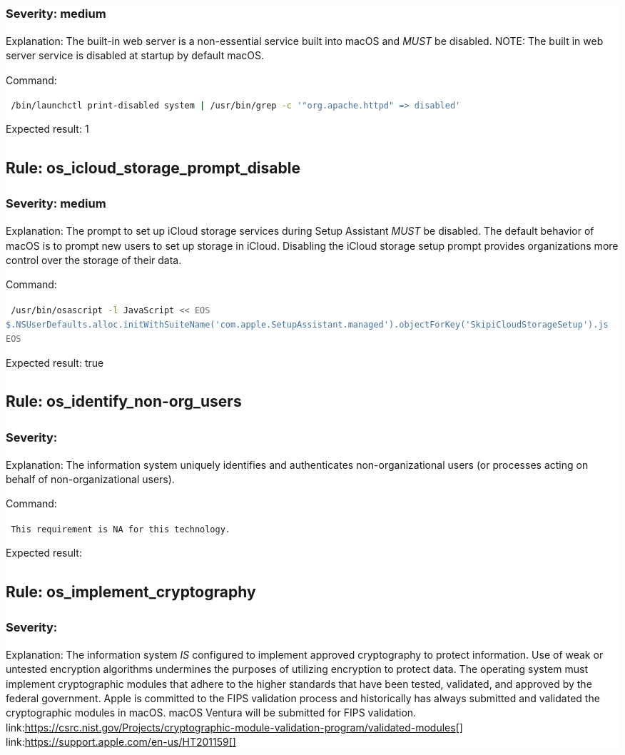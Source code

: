 ### Severity: medium

Explanation:
 The built-in web server is a non-essential service built into macOS and _MUST_ be disabled.
NOTE: The built in web server service is disabled at startup by default macOS.


Command:
```bash
 /bin/launchctl print-disabled system | /usr/bin/grep -c '"org.apache.httpd" => disabled'
```

Expected result: 1

## Rule: os_icloud_storage_prompt_disable

### Severity: medium

Explanation:
 The prompt to set up iCloud storage services during Setup Assistant _MUST_ be disabled.
The default behavior of macOS is to prompt new users to set up storage in iCloud. Disabling the iCloud storage setup prompt provides organizations more control over the storage of their data. 


Command:
```bash
 /usr/bin/osascript -l JavaScript << EOS
$.NSUserDefaults.alloc.initWithSuiteName('com.apple.SetupAssistant.managed').objectForKey('SkipiCloudStorageSetup').js
EOS
```

Expected result: true

## Rule: os_identify_non-org_users

### Severity: 

Explanation:
 The information system uniquely identifies and authenticates non-organizational users (or processes acting on behalf of non-organizational users).


Command:
```bash
 This requirement is NA for this technology.
```

Expected result: 

## Rule: os_implement_cryptography

### Severity: 

Explanation:
 The information system _IS_ configured to implement approved cryptography to protect information. 
Use of weak or untested encryption algorithms undermines the purposes of utilizing encryption to protect data. The operating system must implement cryptographic modules that adhere to the higher standards that have been tested, validated, and approved by the federal government. 
Apple is committed to the FIPS validation process and historically has always submitted and validated the cryptographic modules in macOS. macOS Ventura will be submitted for FIPS validation.
link:https://csrc.nist.gov/Projects/cryptographic-module-validation-program/validated-modules[]
link:https://support.apple.com/en-us/HT201159[]
